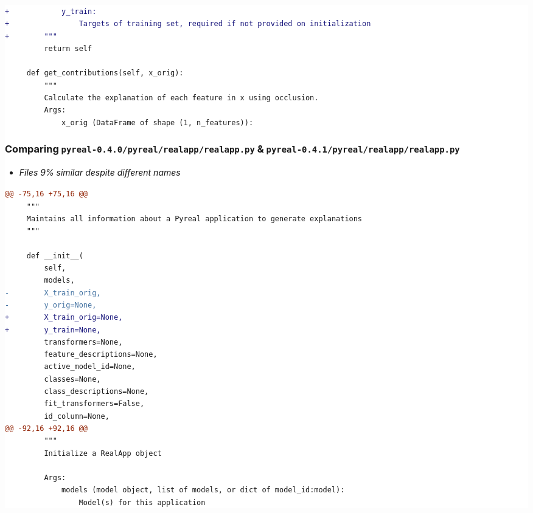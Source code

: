 ```diff
+            y_train:
+                Targets of training set, required if not provided on initialization
+        """
         return self
 
     def get_contributions(self, x_orig):
         """
         Calculate the explanation of each feature in x using occlusion.
         Args:
             x_orig (DataFrame of shape (1, n_features)):
```

### Comparing `pyreal-0.4.0/pyreal/realapp/realapp.py` & `pyreal-0.4.1/pyreal/realapp/realapp.py`

 * *Files 9% similar despite different names*

```diff
@@ -75,16 +75,16 @@
     """
     Maintains all information about a Pyreal application to generate explanations
     """
 
     def __init__(
         self,
         models,
-        X_train_orig,
-        y_orig=None,
+        X_train_orig=None,
+        y_train=None,
         transformers=None,
         feature_descriptions=None,
         active_model_id=None,
         classes=None,
         class_descriptions=None,
         fit_transformers=False,
         id_column=None,
@@ -92,16 +92,16 @@
         """
         Initialize a RealApp object
 
         Args:
             models (model object, list of models, or dict of model_id:model):
                 Model(s) for this application
